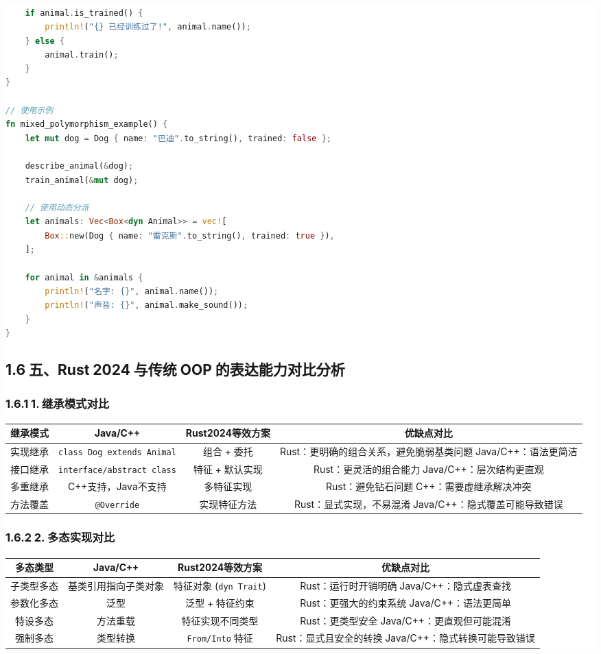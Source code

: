 ```rust
    if animal.is_trained() {
        println!("{} 已经训练过了!", animal.name());
    } else {
        animal.train();
    }
}

// 使用示例
fn mixed_polymorphism_example() {
    let mut dog = Dog { name: "巴迪".to_string(), trained: false };
    
    describe_animal(&dog);
    train_animal(&mut dog);
    
    // 使用动态分派
    let animals: Vec<Box<dyn Animal>> = vec![
        Box::new(Dog { name: "雷克斯".to_string(), trained: true }),
    ];
    
    for animal in &animals {
        println!("名字: {}", animal.name());
        println!("声音: {}", animal.make_sound());
    }
}

```

## 1.6 五、Rust 2024 与传统 OOP 的表达能力对比分析

### 1.6.1 1. 继承模式对比

|继承模式|Java/C++|Rust2024等效方案|优缺点对比|
|:----:|:----:|:----:|:----:|
|实现继承|`class Dog extends Animal`|组合 + 委托|Rust：更明确的组合关系，避免脆弱基类问题 Java/C++：语法更简洁|
|接口继承|`interface/abstract class`|特征 + 默认实现|Rust：更灵活的组合能力 Java/C++：层次结构更直观|
|多重继承|C++支持，Java不支持|多特征实现|Rust：避免钻石问题 C++：需要虚继承解决冲突|
|方法覆盖|`@Override`|实现特征方法|Rust：显式实现，不易混淆 Java/C++：隐式覆盖可能导致错误|

### 1.6.2 2. 多态实现对比

| 多态类型| Java/C++ | Rust2024等效方案 |优缺点对比|
|:----:|:----:|:----:|:----:|
| 子类型多态 | 基类引用指向子类对象|特征对象 (`dyn Trait`)| Rust：运行时开销明确 Java/C++：隐式虚表查找 |
|参数化多态|泛型|泛型 + 特征约束|Rust：更强大的约束系统 Java/C++：语法更简单|
|特设多态|方法重载|特征实现不同类型|Rust：更类型安全 Java/C++：更直观但可能混淆|
|强制多态|类型转换|`From/Into` 特征|Rust：显式且安全的转换 Java/C++：隐式转换可能导致错误|
